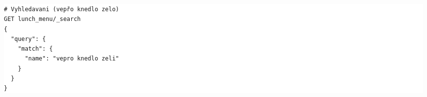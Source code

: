 ```
# Vyhledavani (vepřo knedlo zelo)
GET lunch_menu/_search
{
  "query": {
    "match": {
      "name": "vepro knedlo zeli"
    }
  }
}

```

